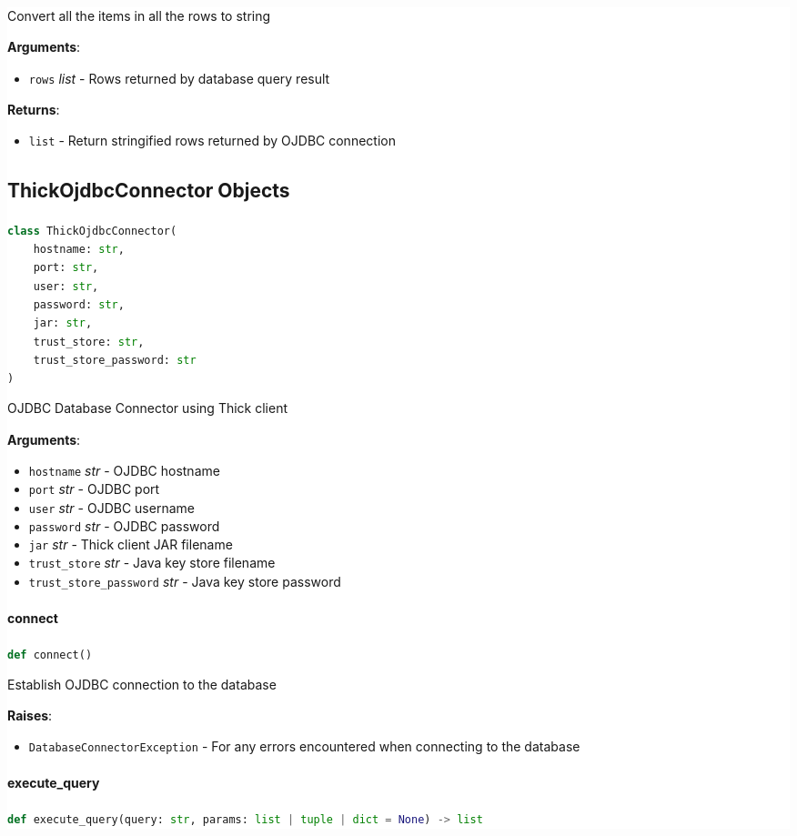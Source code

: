 Convert all the items in all the rows to string

**Arguments**:

- `rows` _list_ - Rows returned by database query result
  

**Returns**:

- `list` - Return stringified rows returned by OJDBC connection

<a id="thick.ThickOjdbcConnector"></a>

## ThickOjdbcConnector Objects

```python
class ThickOjdbcConnector(
    hostname: str,
    port: str,
    user: str,
    password: str,
    jar: str,
    trust_store: str,
    trust_store_password: str
)
```

OJDBC Database Connector using Thick client

**Arguments**:

- `hostname` _str_ - OJDBC hostname
- `port` _str_ - OJDBC port
- `user` _str_ - OJDBC username
- `password` _str_ - OJDBC password
- `jar` _str_ - Thick client JAR filename
- `trust_store` _str_ - Java key store filename
- `trust_store_password` _str_ - Java key store password

<a id="thick.ThickOjdbcConnector.connect"></a>

#### connect

```python
def connect()
```

Establish OJDBC connection to the database

**Raises**:

- `DatabaseConnectorException` - For any errors encountered when connecting to the database

<a id="thick.ThickOjdbcConnector.execute_query"></a>

#### execute\_query

```python
def execute_query(query: str, params: list | tuple | dict = None) -> list
```
